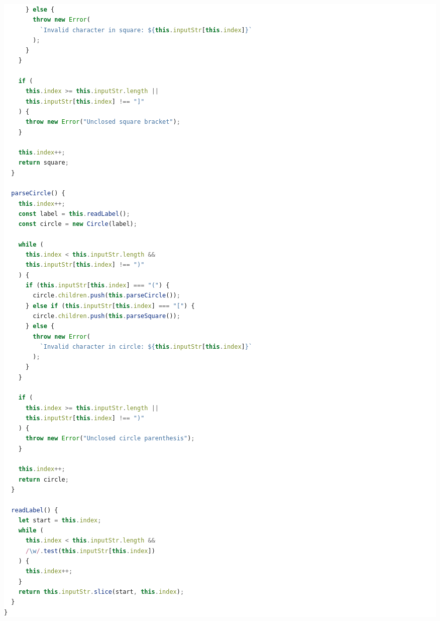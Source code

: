```javascript
      } else {
        throw new Error(
          `Invalid character in square: ${this.inputStr[this.index]}`
        );
      }
    }

    if (
      this.index >= this.inputStr.length ||
      this.inputStr[this.index] !== "]"
    ) {
      throw new Error("Unclosed square bracket");
    }

    this.index++;
    return square;
  }

  parseCircle() {
    this.index++;
    const label = this.readLabel();
    const circle = new Circle(label);

    while (
      this.index < this.inputStr.length &&
      this.inputStr[this.index] !== ")"
    ) {
      if (this.inputStr[this.index] === "(") {
        circle.children.push(this.parseCircle());
      } else if (this.inputStr[this.index] === "[") {
        circle.children.push(this.parseSquare());
      } else {
        throw new Error(
          `Invalid character in circle: ${this.inputStr[this.index]}`
        );
      }
    }

    if (
      this.index >= this.inputStr.length ||
      this.inputStr[this.index] !== ")"
    ) {
      throw new Error("Unclosed circle parenthesis");
    }

    this.index++;
    return circle;
  }

  readLabel() {
    let start = this.index;
    while (
      this.index < this.inputStr.length &&
      /\w/.test(this.inputStr[this.index])
    ) {
      this.index++;
    }
    return this.inputStr.slice(start, this.index);
  }
}
```
